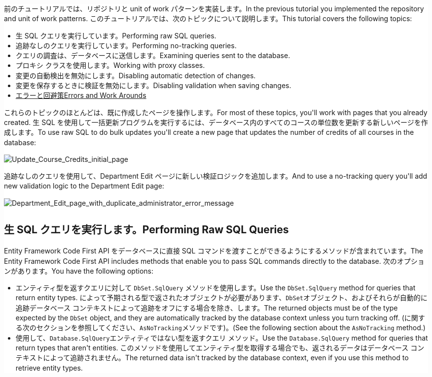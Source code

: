 
<span data-ttu-id="e2b70-112">前のチュートリアルでは、リポジトリと unit of work パターンを実装します。</span><span class="sxs-lookup"><span data-stu-id="e2b70-112">In the previous tutorial you implemented the repository and unit of work patterns.</span></span> <span data-ttu-id="e2b70-113">このチュートリアルでは、次のトピックについて説明します。</span><span class="sxs-lookup"><span data-stu-id="e2b70-113">This tutorial covers the following topics:</span></span>

- <span data-ttu-id="e2b70-114">生 SQL クエリを実行しています。</span><span class="sxs-lookup"><span data-stu-id="e2b70-114">Performing raw SQL queries.</span></span>
- <span data-ttu-id="e2b70-115">追跡なしのクエリを実行しています。</span><span class="sxs-lookup"><span data-stu-id="e2b70-115">Performing no-tracking queries.</span></span>
- <span data-ttu-id="e2b70-116">クエリの調査は、データベースに送信します。</span><span class="sxs-lookup"><span data-stu-id="e2b70-116">Examining queries sent to the database.</span></span>
- <span data-ttu-id="e2b70-117">プロキシ クラスを使用します。</span><span class="sxs-lookup"><span data-stu-id="e2b70-117">Working with proxy classes.</span></span>
- <span data-ttu-id="e2b70-118">変更の自動検出を無効にします。</span><span class="sxs-lookup"><span data-stu-id="e2b70-118">Disabling automatic detection of changes.</span></span>
- <span data-ttu-id="e2b70-119">変更を保存するときに検証を無効にします。</span><span class="sxs-lookup"><span data-stu-id="e2b70-119">Disabling validation when saving changes.</span></span>
- [<span data-ttu-id="e2b70-120">エラーと回避策</span><span class="sxs-lookup"><span data-stu-id="e2b70-120">Errors and Work Arounds</span></span>](#errors)

<span data-ttu-id="e2b70-121">これらのトピックのほとんどは、既に作成したページを操作します。</span><span class="sxs-lookup"><span data-stu-id="e2b70-121">For most of these topics, you'll work with pages that you already created.</span></span> <span data-ttu-id="e2b70-122">生 SQL を使用して一括更新プログラムを実行するには、データベース内のすべてのコースの単位数を更新する新しいページを作成します。</span><span class="sxs-lookup"><span data-stu-id="e2b70-122">To use raw SQL to do bulk updates you'll create a new page that updates the number of credits of all courses in the database:</span></span>

![Update_Course_Credits_initial_page](advanced-entity-framework-scenarios-for-an-mvc-web-application/_static/image1.png)

<span data-ttu-id="e2b70-124">追跡なしのクエリを使用して、Department Edit ページに新しい検証ロジックを追加します。</span><span class="sxs-lookup"><span data-stu-id="e2b70-124">And to use a no-tracking query you'll add new validation logic to the Department Edit page:</span></span>

![Department_Edit_page_with_duplicate_administrator_error_message](advanced-entity-framework-scenarios-for-an-mvc-web-application/_static/image2.png)

## <a name="performing-raw-sql-queries"></a><span data-ttu-id="e2b70-126">生 SQL クエリを実行します。</span><span class="sxs-lookup"><span data-stu-id="e2b70-126">Performing Raw SQL Queries</span></span>

<span data-ttu-id="e2b70-127">Entity Framework Code First API をデータベースに直接 SQL コマンドを渡すことができるようにするメソッドが含まれています。</span><span class="sxs-lookup"><span data-stu-id="e2b70-127">The Entity Framework Code First API includes methods that enable you to pass SQL commands directly to the database.</span></span> <span data-ttu-id="e2b70-128">次のオプションがあります。</span><span class="sxs-lookup"><span data-stu-id="e2b70-128">You have the following options:</span></span>

- <span data-ttu-id="e2b70-129">エンティティ型を返すクエリに対して `DbSet.SqlQuery` メソッドを使用します。</span><span class="sxs-lookup"><span data-stu-id="e2b70-129">Use the `DbSet.SqlQuery` method for queries that return entity types.</span></span> <span data-ttu-id="e2b70-130">によって予期される型で返されたオブジェクトが必要があります、`DbSet`オブジェクト、およびそれらが自動的に追跡データベース コンテキストによって追跡をオフにする場合を除き、します。</span><span class="sxs-lookup"><span data-stu-id="e2b70-130">The returned objects must be of the type expected by the `DbSet` object, and they are automatically tracked by the database context unless you turn tracking off.</span></span> <span data-ttu-id="e2b70-131">(に関する次のセクションを参照してください、`AsNoTracking`メソッドです)。</span><span class="sxs-lookup"><span data-stu-id="e2b70-131">(See the following section about the `AsNoTracking` method.)</span></span>
- <span data-ttu-id="e2b70-132">使用して、`Database.SqlQuery`エンティティではない型を返すクエリ メソッド。</span><span class="sxs-lookup"><span data-stu-id="e2b70-132">Use the `Database.SqlQuery` method for queries that return types that aren't entities.</span></span> <span data-ttu-id="e2b70-133">このメソッドを使用してエンティティ型を取得する場合でも、返されるデータはデータベース コンテキストによって追跡されません。</span><span class="sxs-lookup"><span data-stu-id="e2b70-133">The returned data isn't tracked by the database context, even if you use this method to retrieve entity types.</span></span>